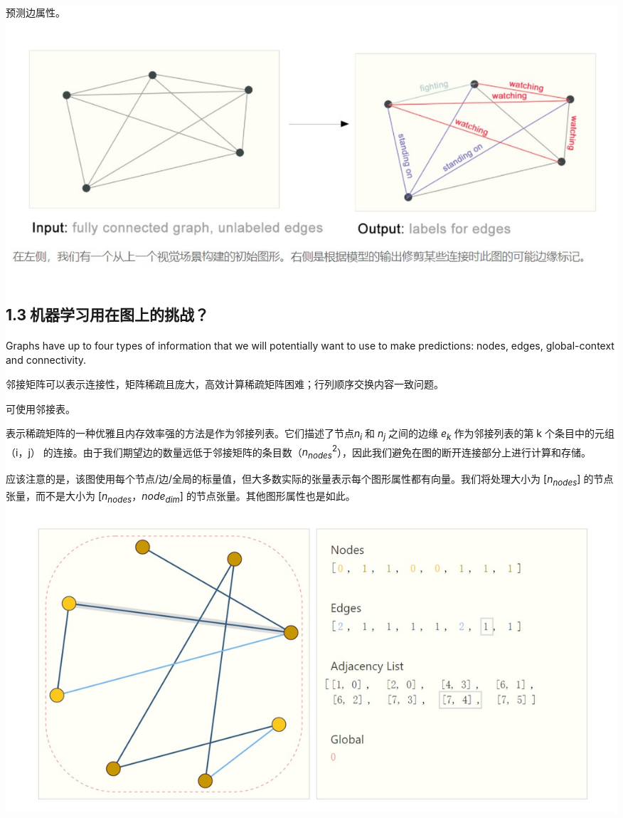 预测边属性。

![](../images/202202/09/8.jpg)

## 1.3 机器学习用在图上的挑战？

Graphs have up to four types of information that we will potentially want to use to make predictions: nodes, edges, global-context and connectivity. 

邻接矩阵可以表示连接性，矩阵稀疏且庞大，高效计算稀疏矩阵困难；行列顺序交换内容一致问题。

可使用邻接表。

表示稀疏矩阵的一种优雅且内存效率强的方法是作为邻接列表。它们描述了节点$n_i$ 和 $n_j$ 之间的边缘 $e_k$ 作为邻接列表的第 k 个条目中的元组 （i，j） 的连接。由于我们期望边的数量远低于邻接矩阵的条目数（$n_{nodes}^2$），因此我们避免在图的断开连接部分上进行计算和存储。

应该注意的是，该图使用每个节点/边/全局的标量值，但大多数实际的张量表示每个图形属性都有向量。我们将处理大小为 $[n_{nodes}]$ 的节点张量，而不是大小为 $[n_{nodes}， node_{dim}]$ 的节点张量。其他图形属性也是如此。

![](../images/202202/09/9.jpg)
